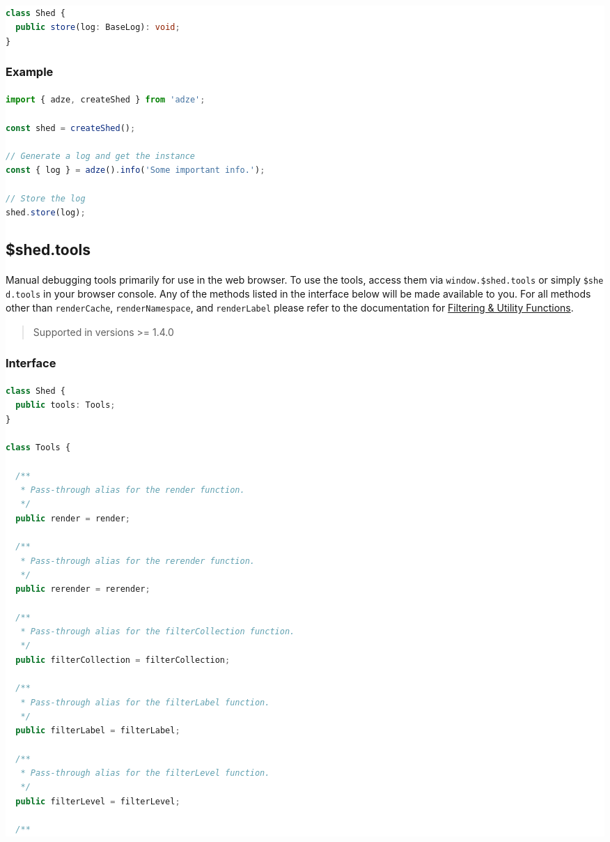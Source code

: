 ```typescript
class Shed {
  public store(log: BaseLog): void;
}
```

### Example

```javascript
import { adze, createShed } from 'adze';

const shed = createShed();

// Generate a log and get the instance
const { log } = adze().info('Some important info.');

// Store the log
shed.store(log);
```

## $shed.tools

Manual debugging tools primarily for use in the web browser. To use the tools, access them via `window.$shed.tools` or simply `$shed.tools` in your browser console. Any of the methods listed in the interface below will be made available to you. For all methods other than `renderCache`, `renderNamespace`, and `renderLabel` please refer to the documentation for [Filtering & Utility Functions](filtering-and-utility-functions.md).

> Supported in versions >= 1.4.0

### Interface

```typescript
class Shed {
  public tools: Tools;
}

class Tools {

  /**
   * Pass-through alias for the render function.
   */
  public render = render;

  /**
   * Pass-through alias for the rerender function.
   */
  public rerender = rerender;

  /**
   * Pass-through alias for the filterCollection function.
   */
  public filterCollection = filterCollection;

  /**
   * Pass-through alias for the filterLabel function.
   */
  public filterLabel = filterLabel;

  /**
   * Pass-through alias for the filterLevel function.
   */
  public filterLevel = filterLevel;

  /**
```